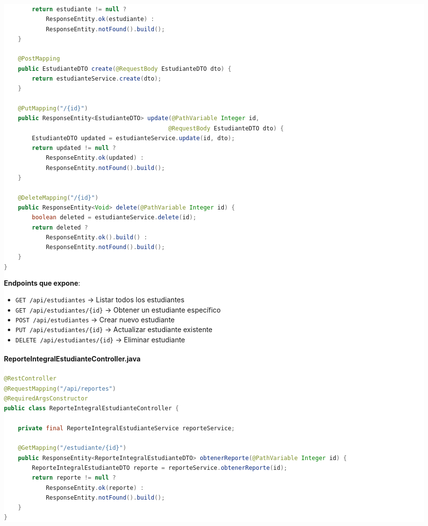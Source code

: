 ```java
        return estudiante != null ? 
            ResponseEntity.ok(estudiante) : 
            ResponseEntity.notFound().build();
    }
    
    @PostMapping
    public EstudianteDTO create(@RequestBody EstudianteDTO dto) {
        return estudianteService.create(dto);
    }
    
    @PutMapping("/{id}")
    public ResponseEntity<EstudianteDTO> update(@PathVariable Integer id, 
                                               @RequestBody EstudianteDTO dto) {
        EstudianteDTO updated = estudianteService.update(id, dto);
        return updated != null ? 
            ResponseEntity.ok(updated) : 
            ResponseEntity.notFound().build();
    }
    
    @DeleteMapping("/{id}")
    public ResponseEntity<Void> delete(@PathVariable Integer id) {
        boolean deleted = estudianteService.delete(id);
        return deleted ? 
            ResponseEntity.ok().build() : 
            ResponseEntity.notFound().build();
    }
}
```

**Endpoints que expone**:
- `GET /api/estudiantes` → Listar todos los estudiantes
- `GET /api/estudiantes/{id}` → Obtener un estudiante específico
- `POST /api/estudiantes` → Crear nuevo estudiante
- `PUT /api/estudiantes/{id}` → Actualizar estudiante existente
- `DELETE /api/estudiantes/{id}` → Eliminar estudiante

#### **ReporteIntegralEstudianteController.java**
```java
@RestController
@RequestMapping("/api/reportes")
@RequiredArgsConstructor
public class ReporteIntegralEstudianteController {
    
    private final ReporteIntegralEstudianteService reporteService;
    
    @GetMapping("/estudiante/{id}")
    public ResponseEntity<ReporteIntegralEstudianteDTO> obtenerReporte(@PathVariable Integer id) {
        ReporteIntegralEstudianteDTO reporte = reporteService.obtenerReporte(id);
        return reporte != null ? 
            ResponseEntity.ok(reporte) : 
            ResponseEntity.notFound().build();
    }
}
```
